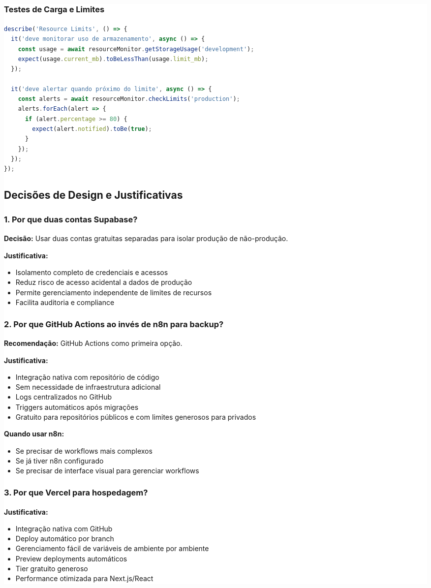 
### Testes de Carga e Limites

```typescript
describe('Resource Limits', () => {
  it('deve monitorar uso de armazenamento', async () => {
    const usage = await resourceMonitor.getStorageUsage('development');
    expect(usage.current_mb).toBeLessThan(usage.limit_mb);
  });
  
  it('deve alertar quando próximo do limite', async () => {
    const alerts = await resourceMonitor.checkLimits('production');
    alerts.forEach(alert => {
      if (alert.percentage >= 80) {
        expect(alert.notified).toBe(true);
      }
    });
  });
});
```

## Decisões de Design e Justificativas

### 1. Por que duas contas Supabase?

**Decisão:** Usar duas contas gratuitas separadas para isolar produção de não-produção.

**Justificativa:**
- Isolamento completo de credenciais e acessos
- Reduz risco de acesso acidental a dados de produção
- Permite gerenciamento independente de limites de recursos
- Facilita auditoria e compliance

### 2. Por que GitHub Actions ao invés de n8n para backup?

**Recomendação:** GitHub Actions como primeira opção.

**Justificativa:**
- Integração nativa com repositório de código
- Sem necessidade de infraestrutura adicional
- Logs centralizados no GitHub
- Triggers automáticos após migrações
- Gratuito para repositórios públicos e com limites generosos para privados

**Quando usar n8n:**
- Se precisar de workflows mais complexos
- Se já tiver n8n configurado
- Se precisar de interface visual para gerenciar workflows

### 3. Por que Vercel para hospedagem?

**Justificativa:**
- Integração nativa com GitHub
- Deploy automático por branch
- Gerenciamento fácil de variáveis de ambiente por ambiente
- Preview deployments automáticos
- Tier gratuito generoso
- Performance otimizada para Next.js/React
